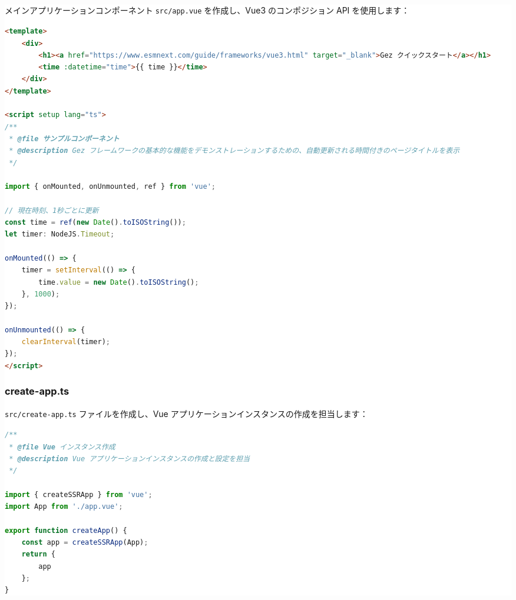 メインアプリケーションコンポーネント `src/app.vue` を作成し、Vue3 のコンポジション API を使用します：

```html title="src/app.vue"
<template>
    <div>
        <h1><a href="https://www.esmnext.com/guide/frameworks/vue3.html" target="_blank">Gez クイックスタート</a></h1>
        <time :datetime="time">{{ time }}</time>
    </div>
</template>

<script setup lang="ts">
/**
 * @file サンプルコンポーネント
 * @description Gez フレームワークの基本的な機能をデモンストレーションするための、自動更新される時間付きのページタイトルを表示
 */

import { onMounted, onUnmounted, ref } from 'vue';

// 現在時刻、1秒ごとに更新
const time = ref(new Date().toISOString());
let timer: NodeJS.Timeout;

onMounted(() => {
    timer = setInterval(() => {
        time.value = new Date().toISOString();
    }, 1000);
});

onUnmounted(() => {
    clearInterval(timer);
});
</script>
```

### create-app.ts

`src/create-app.ts` ファイルを作成し、Vue アプリケーションインスタンスの作成を担当します：

```ts title="src/create-app.ts"
/**
 * @file Vue インスタンス作成
 * @description Vue アプリケーションインスタンスの作成と設定を担当
 */

import { createSSRApp } from 'vue';
import App from './app.vue';

export function createApp() {
    const app = createSSRApp(App);
    return {
        app
    };
}
```
